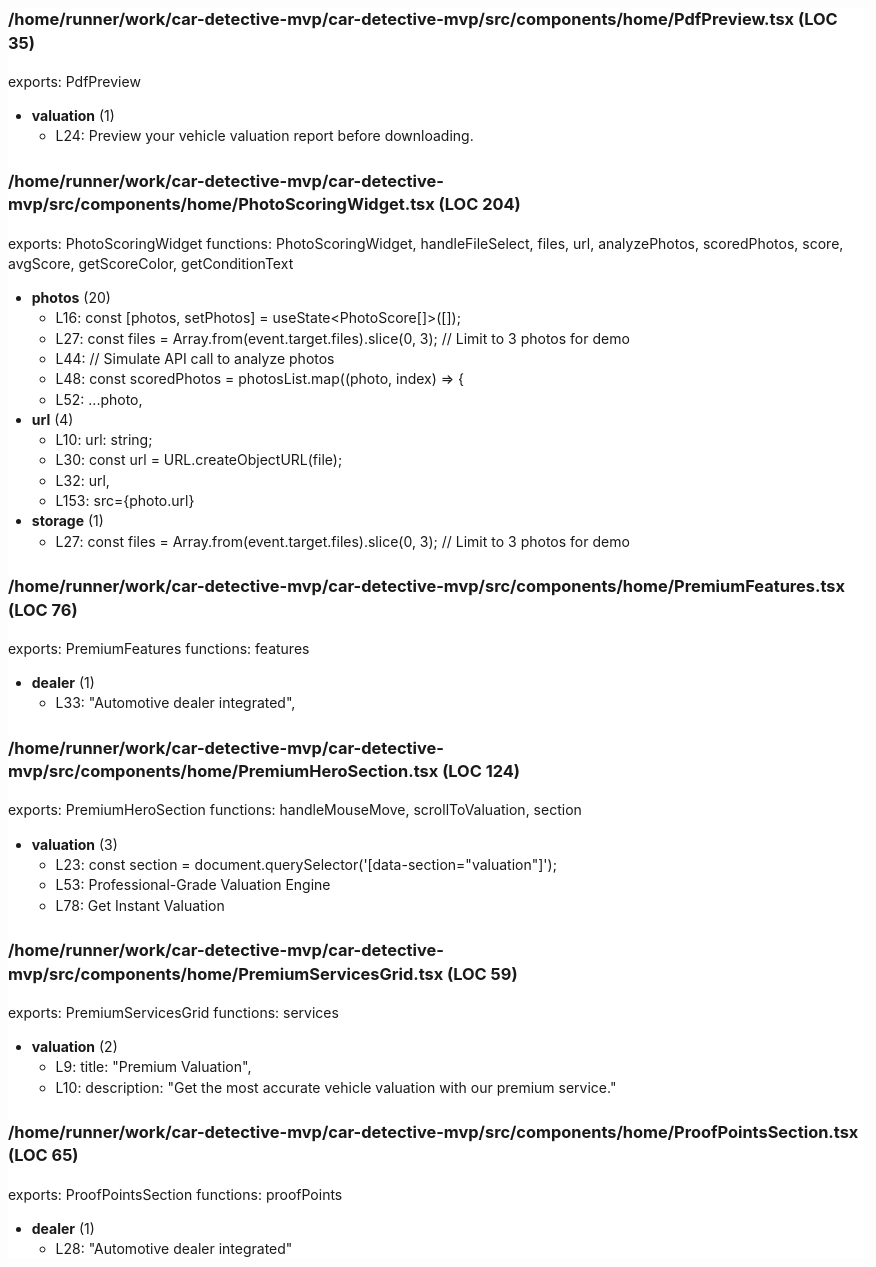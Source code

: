 ### /home/runner/work/car-detective-mvp/car-detective-mvp/src/components/home/PdfPreview.tsx  (LOC 35)
exports: PdfPreview
- **valuation** (1)
  - L24: Preview your vehicle valuation report before downloading.

### /home/runner/work/car-detective-mvp/car-detective-mvp/src/components/home/PhotoScoringWidget.tsx  (LOC 204)
exports: PhotoScoringWidget
functions: PhotoScoringWidget, handleFileSelect, files, url, analyzePhotos, scoredPhotos, score, avgScore, getScoreColor, getConditionText
- **photos** (20)
  - L16: const [photos, setPhotos] = useState<PhotoScore[]>([]);
  - L27: const files = Array.from(event.target.files).slice(0, 3); // Limit to 3 photos for demo
  - L44: // Simulate API call to analyze photos
  - L48: const scoredPhotos = photosList.map((photo, index) => {
  - L52: ...photo,
- **url** (4)
  - L10: url: string;
  - L30: const url = URL.createObjectURL(file);
  - L32: url,
  - L153: src={photo.url}
- **storage** (1)
  - L27: const files = Array.from(event.target.files).slice(0, 3); // Limit to 3 photos for demo

### /home/runner/work/car-detective-mvp/car-detective-mvp/src/components/home/PremiumFeatures.tsx  (LOC 76)
exports: PremiumFeatures
functions: features
- **dealer** (1)
  - L33: "Automotive dealer integrated",

### /home/runner/work/car-detective-mvp/car-detective-mvp/src/components/home/PremiumHeroSection.tsx  (LOC 124)
exports: PremiumHeroSection
functions: handleMouseMove, scrollToValuation, section
- **valuation** (3)
  - L23: const section = document.querySelector('[data-section="valuation"]');
  - L53: Professional-Grade Valuation Engine
  - L78: Get Instant Valuation

### /home/runner/work/car-detective-mvp/car-detective-mvp/src/components/home/PremiumServicesGrid.tsx  (LOC 59)
exports: PremiumServicesGrid
functions: services
- **valuation** (2)
  - L9: title: "Premium Valuation",
  - L10: description: "Get the most accurate vehicle valuation with our premium service."

### /home/runner/work/car-detective-mvp/car-detective-mvp/src/components/home/ProofPointsSection.tsx  (LOC 65)
exports: ProofPointsSection
functions: proofPoints
- **dealer** (1)
  - L28: "Automotive dealer integrated"
